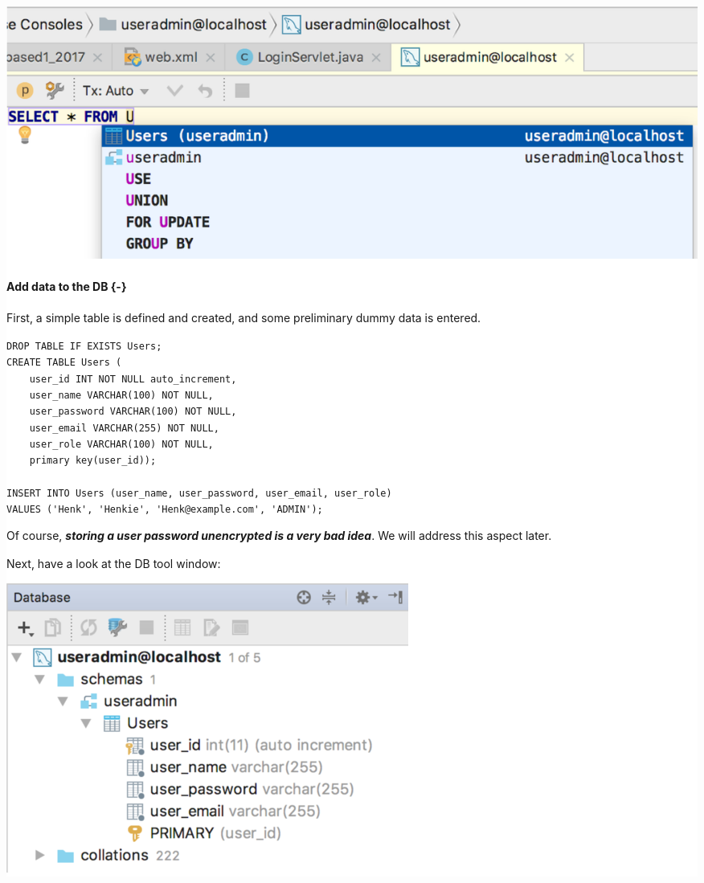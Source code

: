 ![Add datasource 3](05_web/figures/add_datasource3.png)

#### Add data to the DB {-}

First, a simple table is defined and created, and some preliminary dummy data is entered.

```mysql
DROP TABLE IF EXISTS Users;
CREATE TABLE Users (
    user_id INT NOT NULL auto_increment,
    user_name VARCHAR(100) NOT NULL,
    user_password VARCHAR(100) NOT NULL,
    user_email VARCHAR(255) NOT NULL,
    user_role VARCHAR(100) NOT NULL,
    primary key(user_id));
    
INSERT INTO Users (user_name, user_password, user_email, user_role)
VALUES ('Henk', 'Henkie', 'Henk@example.com', 'ADMIN');
```

Of course, **_storing a user password unencrypted is a very bad idea_**. We will address this aspect later.

Next, have a look at the DB tool window:

![Add datasource 4](05_web/figures/add_datasource4.png)
